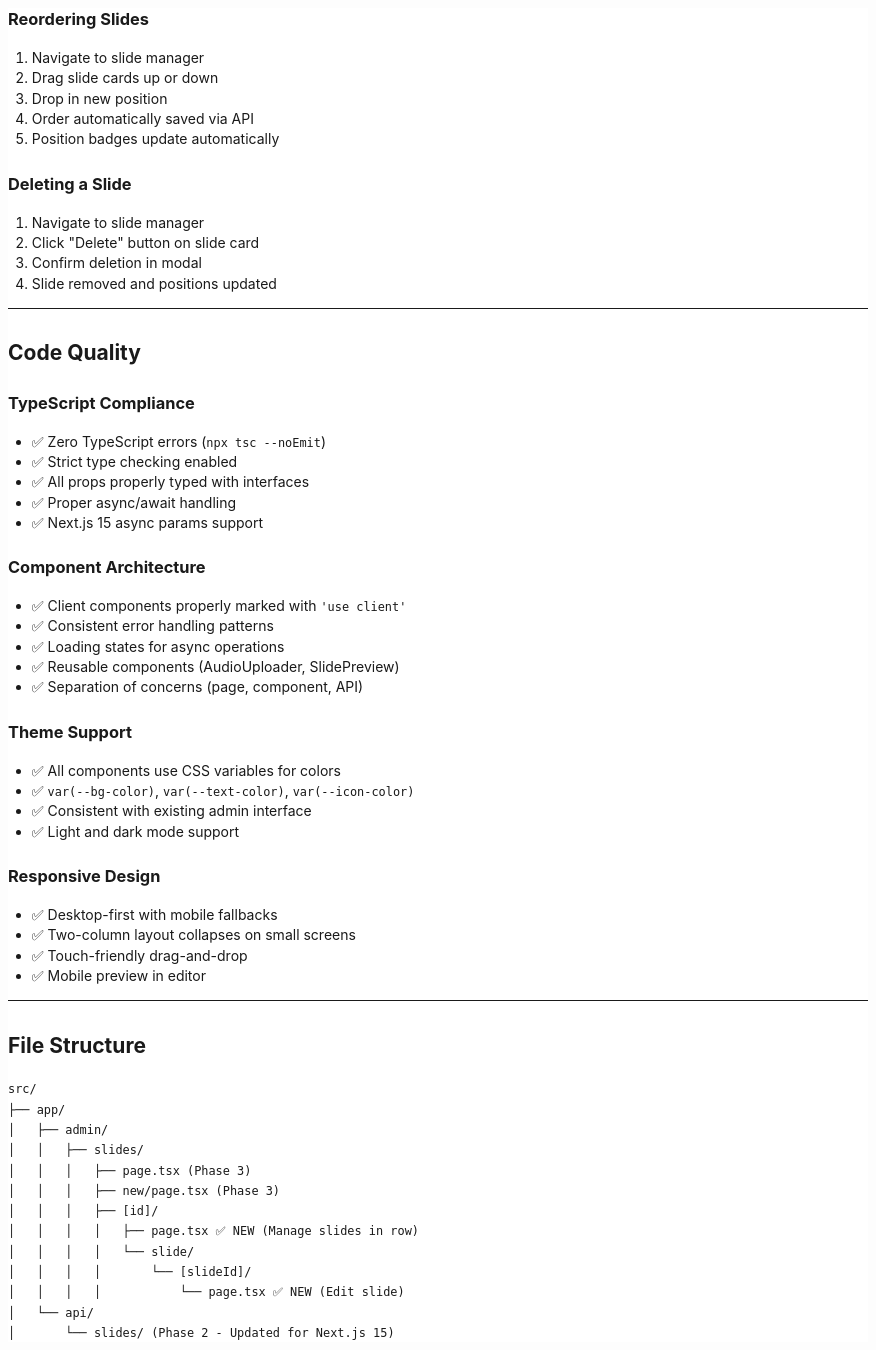 ### Reordering Slides
1. Navigate to slide manager
2. Drag slide cards up or down
3. Drop in new position
4. Order automatically saved via API
5. Position badges update automatically

### Deleting a Slide
1. Navigate to slide manager
2. Click "Delete" button on slide card
3. Confirm deletion in modal
4. Slide removed and positions updated

---

## Code Quality

### TypeScript Compliance
- ✅ Zero TypeScript errors (`npx tsc --noEmit`)
- ✅ Strict type checking enabled
- ✅ All props properly typed with interfaces
- ✅ Proper async/await handling
- ✅ Next.js 15 async params support

### Component Architecture
- ✅ Client components properly marked with `'use client'`
- ✅ Consistent error handling patterns
- ✅ Loading states for async operations
- ✅ Reusable components (AudioUploader, SlidePreview)
- ✅ Separation of concerns (page, component, API)

### Theme Support
- ✅ All components use CSS variables for colors
- ✅ `var(--bg-color)`, `var(--text-color)`, `var(--icon-color)`
- ✅ Consistent with existing admin interface
- ✅ Light and dark mode support

### Responsive Design
- ✅ Desktop-first with mobile fallbacks
- ✅ Two-column layout collapses on small screens
- ✅ Touch-friendly drag-and-drop
- ✅ Mobile preview in editor

---

## File Structure

```
src/
├── app/
│   ├── admin/
│   │   ├── slides/
│   │   │   ├── page.tsx (Phase 3)
│   │   │   ├── new/page.tsx (Phase 3)
│   │   │   ├── [id]/
│   │   │   │   ├── page.tsx ✅ NEW (Manage slides in row)
│   │   │   │   └── slide/
│   │   │   │       └── [slideId]/
│   │   │   │           └── page.tsx ✅ NEW (Edit slide)
│   └── api/
│       └── slides/ (Phase 2 - Updated for Next.js 15)
```